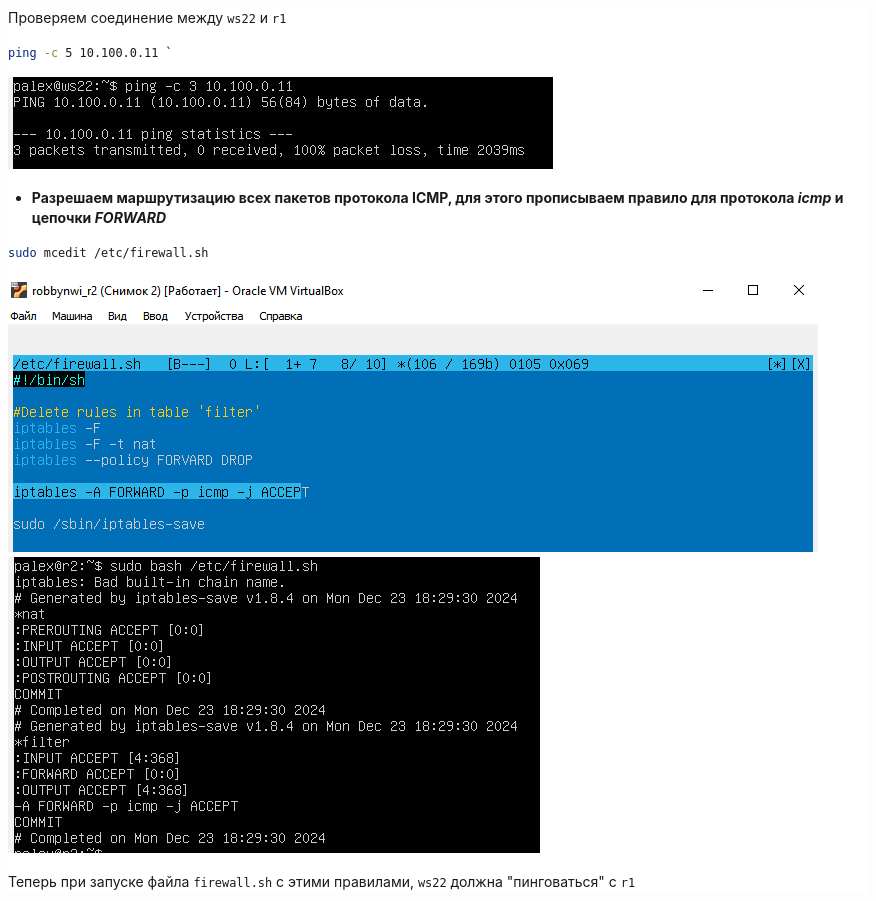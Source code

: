 Проверяем соединение между `ws22` и `r1`

```sh
ping -c 5 10.100.0.11 `
```

![ping ws22 r1](./img/07_08.PNG)

+ **Разрешаем маршрутизацию всех пакетов протокола ICMP, для этого прописываем правило для протокола *icmp* и цепочки *FORWARD***

```sh
sudo mcedit /etc/firewall.sh
```

![iptables write r2](./img/07_09.PNG)
![iptables run.sh r2](./img/07_10.PNG)

Теперь при запуске файла `firewall.sh` с этими правилами, `ws22` должна "пинговаться" с `r1`
